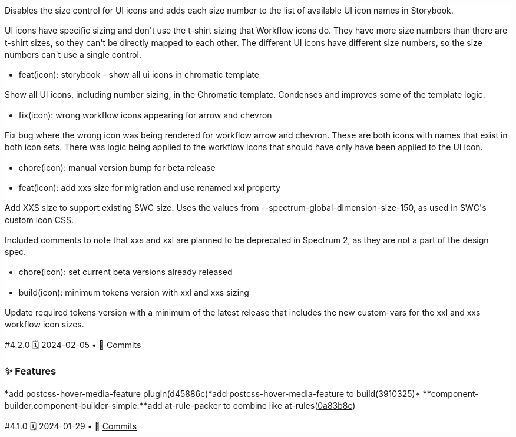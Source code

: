 Disables the size control for UI icons and adds each size number to the
list of available UI icon names in Storybook.

UI icons have specific sizing and don't use the t-shirt sizing that
Workflow icons do. They have more size numbers than there are t-shirt
sizes, so they can't be directly mapped to each other. The different
UI icons have different size numbers, so the size numbers can't use a
single control.

- feat(icon): storybook - show all ui icons in chromatic template

Show all UI icons, including number sizing, in the Chromatic template.
Condenses and improves some of the template logic.

- fix(icon): wrong workflow icons appearing for arrow and chevron

Fix bug where the wrong icon was being rendered for workflow arrow and
chevron. These are both icons with names that exist in both icon sets.
There was logic being applied to the workflow icons that should have
only have been applied to the UI icon.

- chore(icon): manual version bump for beta release

- feat(icon): add xxs size for migration and use renamed xxl property

Add XXS size to support existing SWC size. Uses the values from
--spectrum-global-dimension-size-150, as used in SWC's custom icon CSS.

Included comments to note that xxs and xxl are planned to be deprecated
in Spectrum 2, as they are not a part of the design spec.

- chore(icon): set current beta versions already released

- build(icon): minimum tokens version with xxl and xxs sizing

Update required tokens version with a minimum of the latest release that
includes the new custom-vars for the xxl and xxs workflow icon sizes.

<a name="4.2.0"></a>
#4.2.0
🗓
2024-02-05 • 📝 [Commits](https://github.com/adobe/spectrum-css/compare/@spectrum-css/component-builder-simple@4.1.0...@spectrum-css/component-builder-simple@4.2.0)

### ✨ Features

*add postcss-hover-media-feature plugin([d45886c](https://github.com/adobe/spectrum-css/commit/d45886c))*add postcss-hover-media-feature to build([3910325](https://github.com/adobe/spectrum-css/commit/3910325))\*
**component-builder,component-builder-simple:**add at-rule-packer to combine like at-rules([0a83b8c](https://github.com/adobe/spectrum-css/commit/0a83b8c))

<a name="4.1.0"></a>
#4.1.0
🗓
2024-01-29 • 📝 [Commits](https://github.com/adobe/spectrum-css/compare/@spectrum-css/component-builder-simple@3.0.4...@spectrum-css/component-builder-simple@4.1.0)
